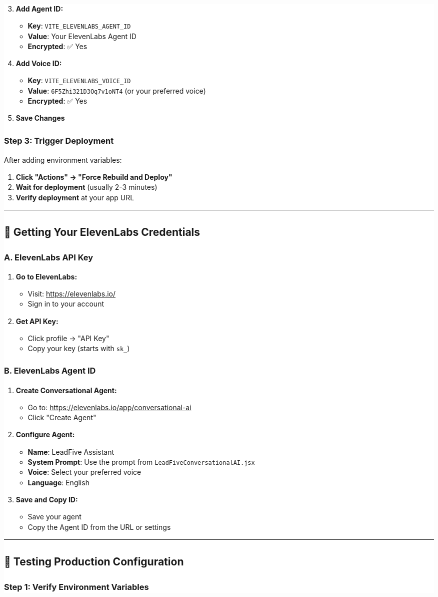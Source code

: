 3. **Add Agent ID:**
   - **Key**: `VITE_ELEVENLABS_AGENT_ID`
   - **Value**: Your ElevenLabs Agent ID
   - **Encrypted**: ✅ Yes

4. **Add Voice ID:**
   - **Key**: `VITE_ELEVENLABS_VOICE_ID`
   - **Value**: `6F5Zhi321D3Oq7v1oNT4` (or your preferred voice)
   - **Encrypted**: ✅ Yes

5. **Save Changes**

### **Step 3: Trigger Deployment**

After adding environment variables:
1. **Click "Actions" → "Force Rebuild and Deploy"**
2. **Wait for deployment** (usually 2-3 minutes)
3. **Verify deployment** at your app URL

---

## 🎤 **Getting Your ElevenLabs Credentials**

### **A. ElevenLabs API Key**

1. **Go to ElevenLabs:**
   - Visit: https://elevenlabs.io/
   - Sign in to your account

2. **Get API Key:**
   - Click profile → "API Key"
   - Copy your key (starts with `sk_`)

### **B. ElevenLabs Agent ID**

1. **Create Conversational Agent:**
   - Go to: https://elevenlabs.io/app/conversational-ai
   - Click "Create Agent"

2. **Configure Agent:**
   - **Name**: LeadFive Assistant
   - **System Prompt**: Use the prompt from `LeadFiveConversationalAI.jsx`
   - **Voice**: Select your preferred voice
   - **Language**: English

3. **Save and Copy ID:**
   - Save your agent
   - Copy the Agent ID from the URL or settings

---

## 🧪 **Testing Production Configuration**

### **Step 1: Verify Environment Variables**
